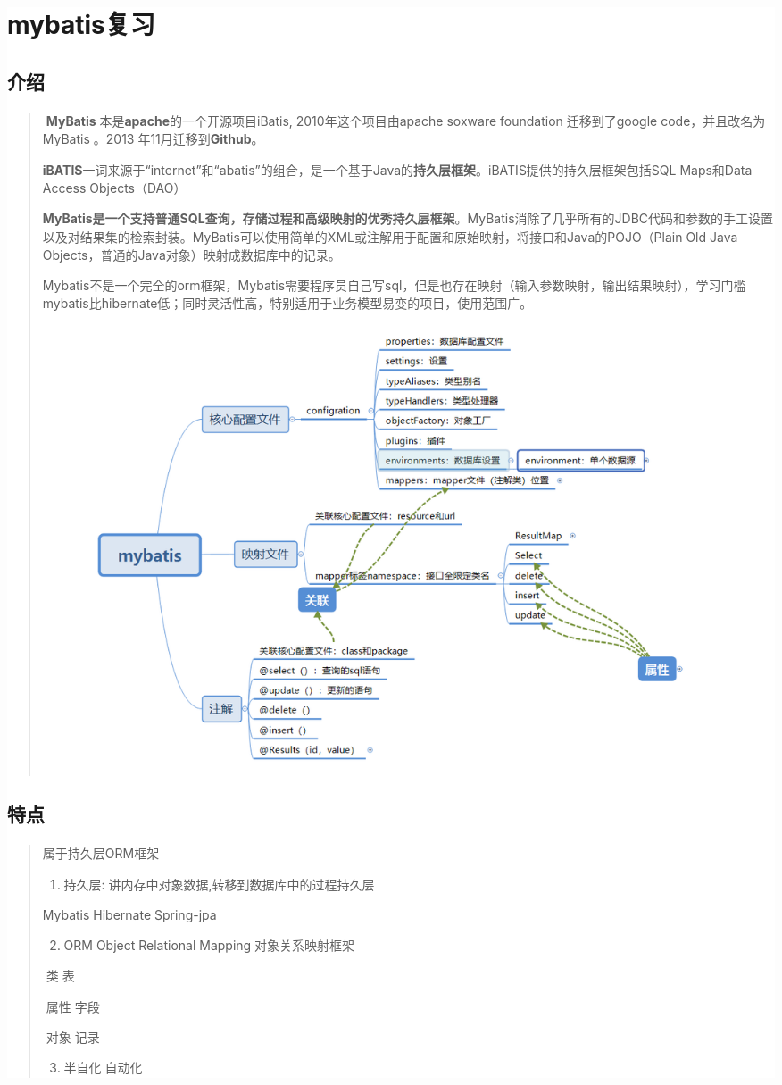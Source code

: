 # mybatis复习

## 介绍

> ​        **MyBatis** 本是**apache**的一个开源项目iBatis, 2010年这个项目由apache soxware foundation 迁移到了google code，并且改名为MyBatis 。2013 年11月迁移到**Github**。 
>
> ​      **iBATIS**一词来源于“internet”和“abatis”的组合，是一个基于Java的**持久层框架**。iBATIS提供的持久层框架包括SQL Maps和Data Access  Objects（DAO） 
>
> **MyBatis是一个支持普通SQL查询，存储过程和高级映射的优秀持久层框架**。MyBatis消除了几乎所有的JDBC代码和参数的手工设置以及对结果集的检索封装。MyBatis可以使用简单的XML或注解用于配置和原始映射，将接口和Java的POJO（Plain Old Java Objects，普通的Java对象）映射成数据库中的记录。
>
> Mybatis不是一个完全的orm框架，Mybatis需要程序员自己写sql，但是也存在映射（输入参数映射，输出结果映射），学习门槛mybatis比hibernate低；同时灵活性高，特别适用于业务模型易变的项目，使用范围广。
>
> ![image-20201104145546494](mybatis复习.assets/image-20201104145546494.png)

## 特点

> 属于持久层ORM框架
>
> 1. 持久层: 讲内存中对象数据,转移到数据库中的过程持久层
>
> Mybatis Hibernate Spring-jpa 
>
> 2. ORM Object Relational Mapping 对象关系映射框架
>
> ​       类 表
>
> ​      属性 字段
>
> ​      对象 记录
>
> 3. 半自化 自动化